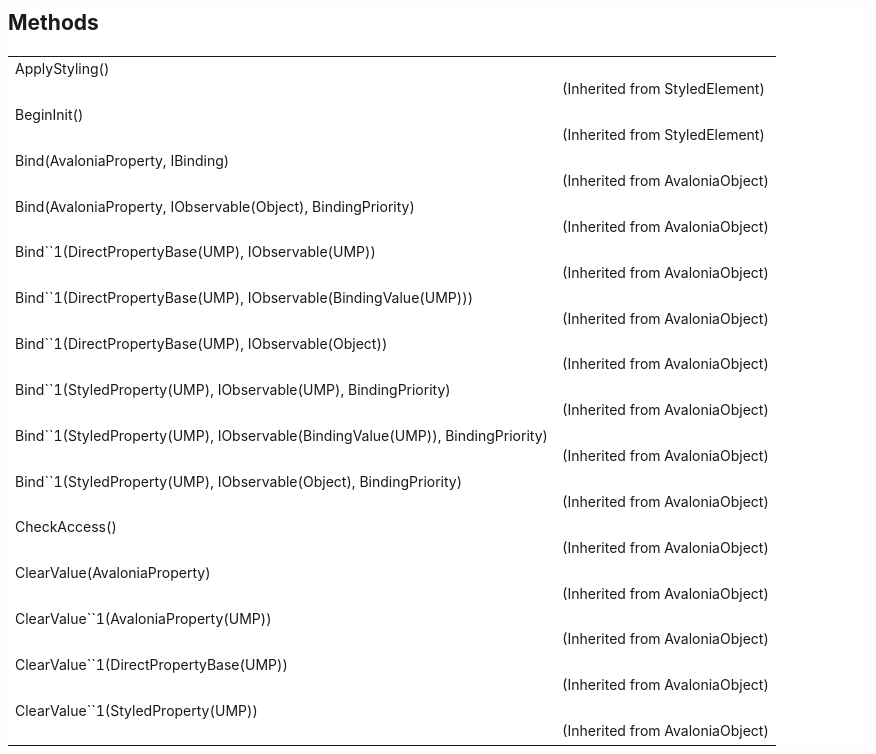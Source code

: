 ## Methods
<table>
<tr>
<td>ApplyStyling()</td>
<td><br />(Inherited from StyledElement)</td>
</tr>
<tr>
<td>BeginInit()</td>
<td><br />(Inherited from StyledElement)</td>
</tr>
<tr>
<td>Bind(AvaloniaProperty, IBinding)</td>
<td><br />(Inherited from AvaloniaObject)</td>
</tr>
<tr>
<td>Bind(AvaloniaProperty, IObservable(Object), BindingPriority)</td>
<td><br />(Inherited from AvaloniaObject)</td>
</tr>
<tr>
<td>Bind``1(DirectPropertyBase(UMP), IObservable(UMP))</td>
<td><br />(Inherited from AvaloniaObject)</td>
</tr>
<tr>
<td>Bind``1(DirectPropertyBase(UMP), IObservable(BindingValue(UMP)))</td>
<td><br />(Inherited from AvaloniaObject)</td>
</tr>
<tr>
<td>Bind``1(DirectPropertyBase(UMP), IObservable(Object))</td>
<td><br />(Inherited from AvaloniaObject)</td>
</tr>
<tr>
<td>Bind``1(StyledProperty(UMP), IObservable(UMP), BindingPriority)</td>
<td><br />(Inherited from AvaloniaObject)</td>
</tr>
<tr>
<td>Bind``1(StyledProperty(UMP), IObservable(BindingValue(UMP)), BindingPriority)</td>
<td><br />(Inherited from AvaloniaObject)</td>
</tr>
<tr>
<td>Bind``1(StyledProperty(UMP), IObservable(Object), BindingPriority)</td>
<td><br />(Inherited from AvaloniaObject)</td>
</tr>
<tr>
<td>CheckAccess()</td>
<td><br />(Inherited from AvaloniaObject)</td>
</tr>
<tr>
<td>ClearValue(AvaloniaProperty)</td>
<td><br />(Inherited from AvaloniaObject)</td>
</tr>
<tr>
<td>ClearValue``1(AvaloniaProperty(UMP))</td>
<td><br />(Inherited from AvaloniaObject)</td>
</tr>
<tr>
<td>ClearValue``1(DirectPropertyBase(UMP))</td>
<td><br />(Inherited from AvaloniaObject)</td>
</tr>
<tr>
<td>ClearValue``1(StyledProperty(UMP))</td>
<td><br />(Inherited from AvaloniaObject)</td>
</tr>